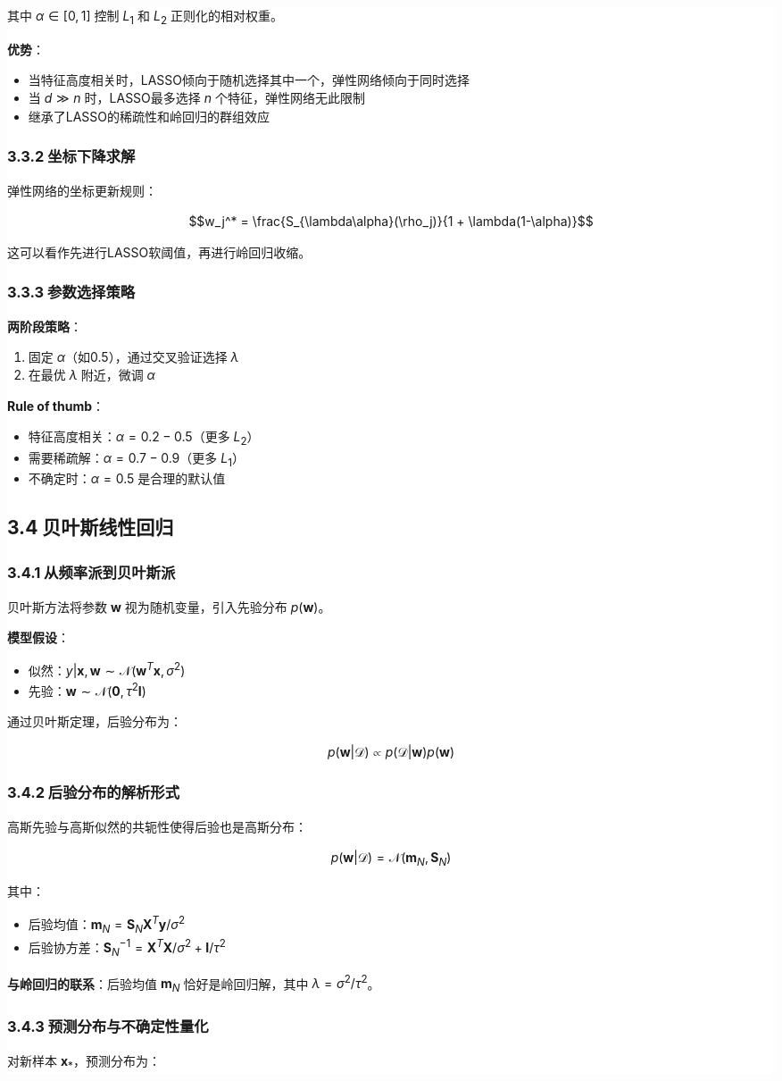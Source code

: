 其中 $\alpha \in [0,1]$ 控制 $L_1$ 和 $L_2$ 正则化的相对权重。

**优势**：
- 当特征高度相关时，LASSO倾向于随机选择其中一个，弹性网络倾向于同时选择
- 当 $d \gg n$ 时，LASSO最多选择 $n$ 个特征，弹性网络无此限制
- 继承了LASSO的稀疏性和岭回归的群组效应

### 3.3.2 坐标下降求解

弹性网络的坐标更新规则：

$$w_j^* = \frac{S_{\lambda\alpha}(\rho_j)}{1 + \lambda(1-\alpha)}$$

这可以看作先进行LASSO软阈值，再进行岭回归收缩。

### 3.3.3 参数选择策略

**两阶段策略**：
1. 固定 $\alpha$（如0.5），通过交叉验证选择 $\lambda$
2. 在最优 $\lambda$ 附近，微调 $\alpha$

**Rule of thumb**：
- 特征高度相关：$\alpha = 0.2-0.5$（更多 $L_2$）
- 需要稀疏解：$\alpha = 0.7-0.9$（更多 $L_1$）
- 不确定时：$\alpha = 0.5$ 是合理的默认值

## 3.4 贝叶斯线性回归

### 3.4.1 从频率派到贝叶斯派

贝叶斯方法将参数 $\mathbf{w}$ 视为随机变量，引入先验分布 $p(\mathbf{w})$。

**模型假设**：
- 似然：$y|\mathbf{x}, \mathbf{w} \sim \mathcal{N}(\mathbf{w}^T\mathbf{x}, \sigma^2)$
- 先验：$\mathbf{w} \sim \mathcal{N}(\mathbf{0}, \tau^2\mathbf{I})$

通过贝叶斯定理，后验分布为：

$$p(\mathbf{w}|\mathcal{D}) \propto p(\mathcal{D}|\mathbf{w})p(\mathbf{w})$$

### 3.4.2 后验分布的解析形式

高斯先验与高斯似然的共轭性使得后验也是高斯分布：

$$p(\mathbf{w}|\mathcal{D}) = \mathcal{N}(\mathbf{m}_N, \mathbf{S}_N)$$

其中：
- 后验均值：$\mathbf{m}_N = \mathbf{S}_N\mathbf{X}^T\mathbf{y}/\sigma^2$
- 后验协方差：$\mathbf{S}_N^{-1} = \mathbf{X}^T\mathbf{X}/\sigma^2 + \mathbf{I}/\tau^2$

**与岭回归的联系**：后验均值 $\mathbf{m}_N$ 恰好是岭回归解，其中 $\lambda = \sigma^2/\tau^2$。

### 3.4.3 预测分布与不确定性量化

对新样本 $\mathbf{x}_*$，预测分布为：
